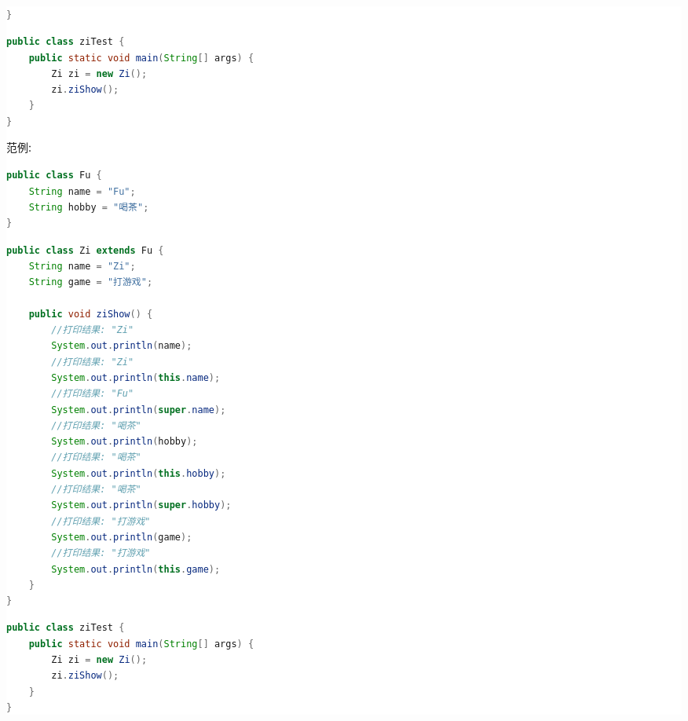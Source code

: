 ```java
}
```

```java
public class ziTest {
    public static void main(String[] args) {
        Zi zi = new Zi();
        zi.ziShow();
    }
}
```

范例: 

```java
public class Fu {
    String name = "Fu";
    String hobby = "喝茶";
}
```

```java
public class Zi extends Fu {
    String name = "Zi";
    String game = "打游戏";

    public void ziShow() {
        //打印结果: "Zi"
        System.out.println(name);
        //打印结果: "Zi"
        System.out.println(this.name);
        //打印结果: "Fu"
        System.out.println(super.name);
        //打印结果: "喝茶"
        System.out.println(hobby);
        //打印结果: "喝茶"
        System.out.println(this.hobby);
        //打印结果: "喝茶"
        System.out.println(super.hobby);
        //打印结果: "打游戏"
        System.out.println(game);
        //打印结果: "打游戏"
        System.out.println(this.game);
    }
}
```

```java
public class ziTest {
    public static void main(String[] args) {
        Zi zi = new Zi();
        zi.ziShow();
    }
}
```
